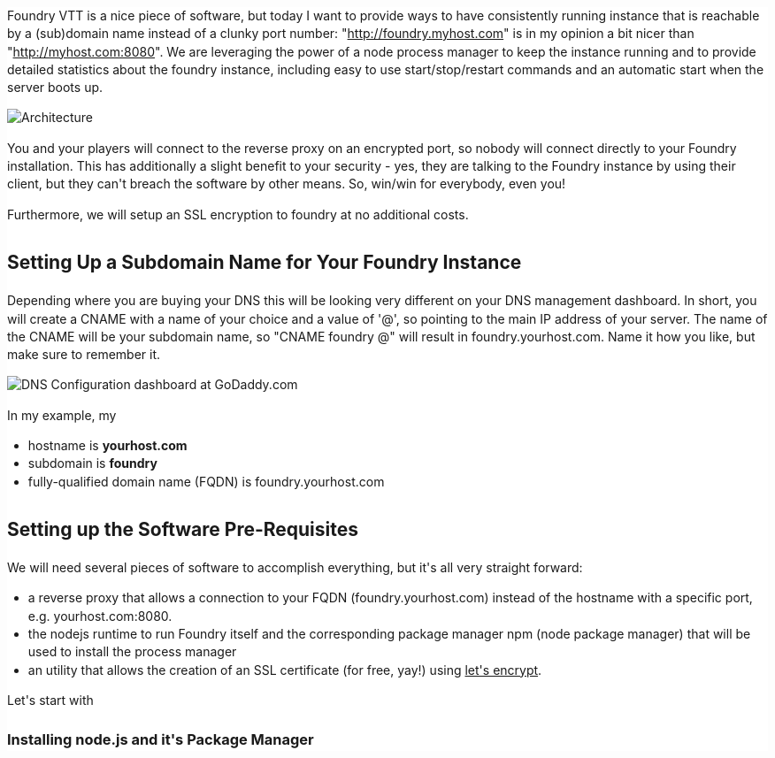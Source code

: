 ---
---
Foundry VTT is a nice piece of software, but today I want to provide ways to have consistently running instance
that is reachable by a (sub)domain name instead of a clunky port number: "http://foundry.myhost.com" is in my opinion a bit nicer than "http://myhost.com:8080". We are leveraging the power of a node process manager to keep the instance running and to provide detailed statistics about the foundry instance, including easy to use start/stop/restart commands and an automatic start when the server boots up.

![Architecture](https://raw.githubusercontent.com/shwill/fvtt-tidbits/master/documentation/reverse-proxy/img/architecture.png)

You and your players will connect to the reverse proxy on an encrypted port, so nobody will connect directly to your Foundry installation. This has additionally a slight benefit to your security - yes, they are talking to the Foundry instance by using their client, but they can't breach the software by other means. So, win/win for everybody, even you!

Furthermore, we will setup an SSL encryption to foundry at no additional costs.

## Setting Up a Subdomain Name for Your Foundry Instance

Depending where you are buying your DNS this will be looking very different on your DNS management dashboard. In short, 
you will create a CNAME with a name of your choice and a value of '@', so pointing to the main IP address of your server.
The name of the CNAME will be your subdomain name, so "CNAME foundry @" will result in foundry.yourhost.com. Name it how
you like, but make sure to remember it.

![DNS Configuration dashboard at GoDaddy.com](https://raw.githubusercontent.com/shwill/fvtt-tidbits/master/documentation/reverse-proxy/img/subdomain-dns-manager.png)

In my example, my
* hostname is **yourhost.com**
* subdomain is **foundry**
* fully-qualified domain name (FQDN) is foundry.yourhost.com

## Setting up the Software Pre-Requisites

We will need several pieces of software to accomplish everything, but it's all very straight forward:

* a reverse proxy that allows a connection to your FQDN (foundry.yourhost.com) instead of the hostname with a specific port, e.g. yourhost.com:8080.
* the nodejs runtime to run Foundry itself and the corresponding package manager npm (node package manager) that will be used to install the process manager
* an utility that allows the creation of an SSL certificate (for free, yay!) using [let's encrypt](http://www.letsencrypt.com).

Let's start with 

### Installing node.js and it's Package Manager
